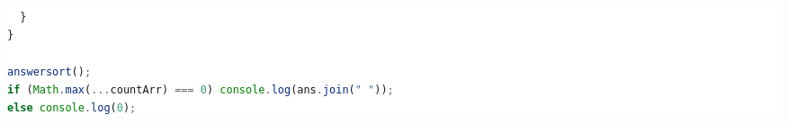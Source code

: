 ```js
  }
}

answersort();
if (Math.max(...countArr) === 0) console.log(ans.join(" "));
else console.log(0);
```

